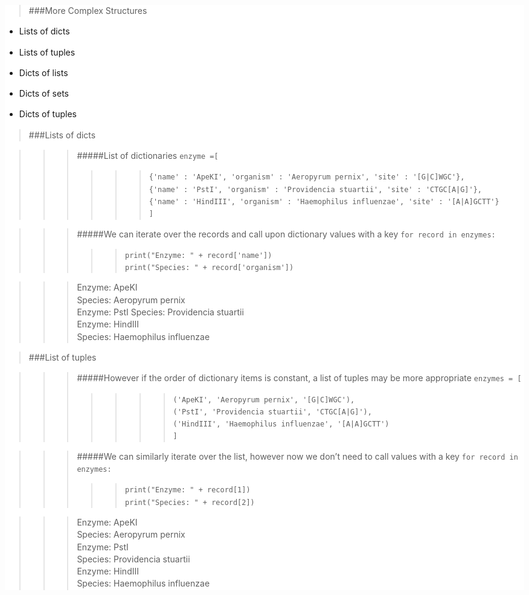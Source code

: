 
>###More Complex Structures 

* Lists of dicts 

* Lists of tuples 

* Dicts of lists 

* Dicts of sets 

* Dicts of tuples 

>###Lists of dicts

>>>#####List of dictionaries
>>>`enzyme =[`  
>>>>>>`{'name' : 'ApeKI', 'organism' : 'Aeropyrum pernix', 'site' : '[G|C]WGC'},`    
>>>`{'name' : 'PstI', 'organism' : 'Providencia stuartii', 'site' : 'CTGC[A|G]'},`   
>>>`{'name' : 'HindIII', 'organism' : 'Haemophilus influenzae', 'site' : '[A|A]GCTT'}`  
>>>`]`  

>>>#####We can iterate over the records and call upon dictionary values with a key 
>>>`for record in enzymes:`   
>>>>>`print("Enzyme: " + record['name'])`  
>>>>>`print("Species: " + record['organism'])`  

>>>Enzyme: ApeKI   
Species: Aeropyrum pernix   
Enzyme: PstI 
Species: Providencia stuartii   
Enzyme: HindIII   
Species: Haemophilus influenzae   



>###List of tuples 

>>>#####However if the order of dictionary items is constant, a list of tuples may be more appropriate 
>>>`enzymes = [`   
>>>>>>>`('ApeKI', 'Aeropyrum pernix', '[G|C]WGC'),`   
>>>>>>>`('PstI', 'Providencia stuartii', 'CTGC[A|G]'),`   
>>>>>>>`('HindIII', 'Haemophilus influenzae', '[A|A]GCTT')`   
>>>>>>>`]`   

 
>>>#####We can similarly iterate over the list, however now we don’t need to call values with a key 
>>> `for record in enzymes:`   
>>>>>`print("Enzyme: " + record[1])`   
 `print("Species: " + record[2])` 

>>>Enzyme: ApeKI   
Species: Aeropyrum pernix   
Enzyme: PstI   
Species: Providencia stuartii   
Enzyme: HindIII   
Species: Haemophilus influenzae   
